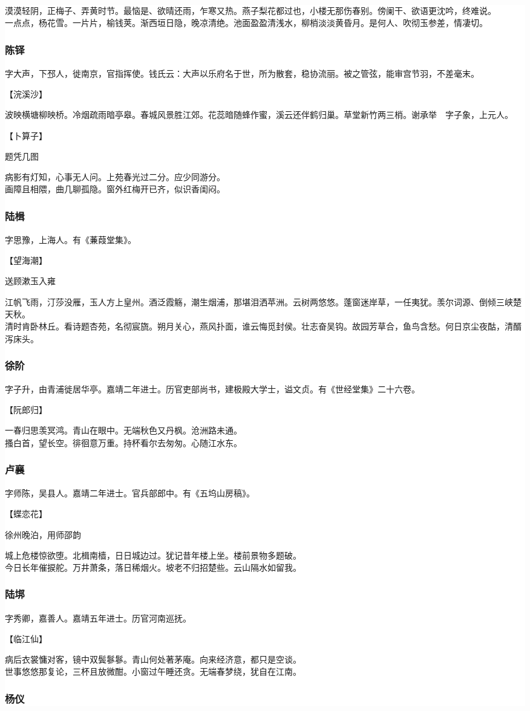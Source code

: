 漠漠轻阴，正梅子、弄黄时节。最恼是、欲晴还雨，乍寒又热。燕子梨花都过也，小楼无那伤春别。傍阑干、欲语更沈吟，终难说。  
一点点，杨花雪。一片片，榆钱荚。渐西垣日隐，晚凉清绝。池面盈盈清浅水，柳梢淡淡黄昏月。是何人、吹彻玉参差，情凄切。  
  
### 陈铎

字大声，下邳人，徙南京，官指挥使。钱氏云：大声以乐府名于世，所为散套，稳协流丽。被之管弦，能审宫节羽，不差毫末。  

【浣溪沙】  
  
波映横塘柳映桥。冷烟疏雨暗亭皋。春城风景胜江郊。花蕊暗随蜂作蜜，溪云还伴鹤归巢。草堂新竹两三梢。谢承举　字子象，上元人。  

【卜算子】  
  
题凭几图  
  
病影有灯知，心事无人问。上苑春光过二分。应少同游分。  
画障且相隈，曲几聊孤隐。窗外红梅开已齐，似识香闺闷。  
  
### 陆楫

字思豫，上海人。有《蒹葭堂集》。  

【望海潮】  
  
送顾漱玉入雍  
  
江帆飞雨，汀莎没雁，玉人方上皇州。酒泛霞觞，潮生烟浦，那堪泪洒苹洲。云树两悠悠。蓬窗迷岸草，一任夷犹。羡尔词源、倒倾三峡楚天秋。  
清时肯卧林丘。看诗题杏苑，名彻宸旒。朔月关心，燕风扑面，谁云悔觅封侯。壮志奋吴钩。故园芳草合，鱼鸟含愁。何日京尘夜酤，清醑泻床头。  
  
### 徐阶

字子升，由青浦徙居华亭。嘉靖二年进士。历官吏部尚书，建极殿大学士，谥文贞。有《世经堂集》二十六卷。  

【阮郎归】  
  
一春归思羡冥鸿。青山在眼中。无端秋色又丹枫。沧洲路未通。  
搔白首，望长空。徘徊意万重。持杯看尔去匆匆。心随江水东。  
  
### 卢襄

字师陈，吴县人。嘉靖二年进士。官兵部郎中。有《五坞山房稿》。  

【蝶恋花】  
  
徐州晚泊，用师邵韵  
  
城上危楼惊欲堕。北楫南樯，日日城边过。犹记昔年楼上坐。楼前景物多题破。  
今日长年催捩舵。万井萧条，落日稀烟火。坡老不归招楚些。云山隔水如留我。  
  
### 陆垹

字秀卿，嘉善人。嘉靖五年进士。历官河南巡抚。  

【临江仙】  
  
病后衣裳慵对客，镜中双鬓鬖鬖。青山何处著茅庵。向来经济意，都只是空谈。  
世事悠悠那复论，三杯且放微酣。小窗过午睡还贪。无端春梦绕，犹自在江南。  
  
### 杨仪
